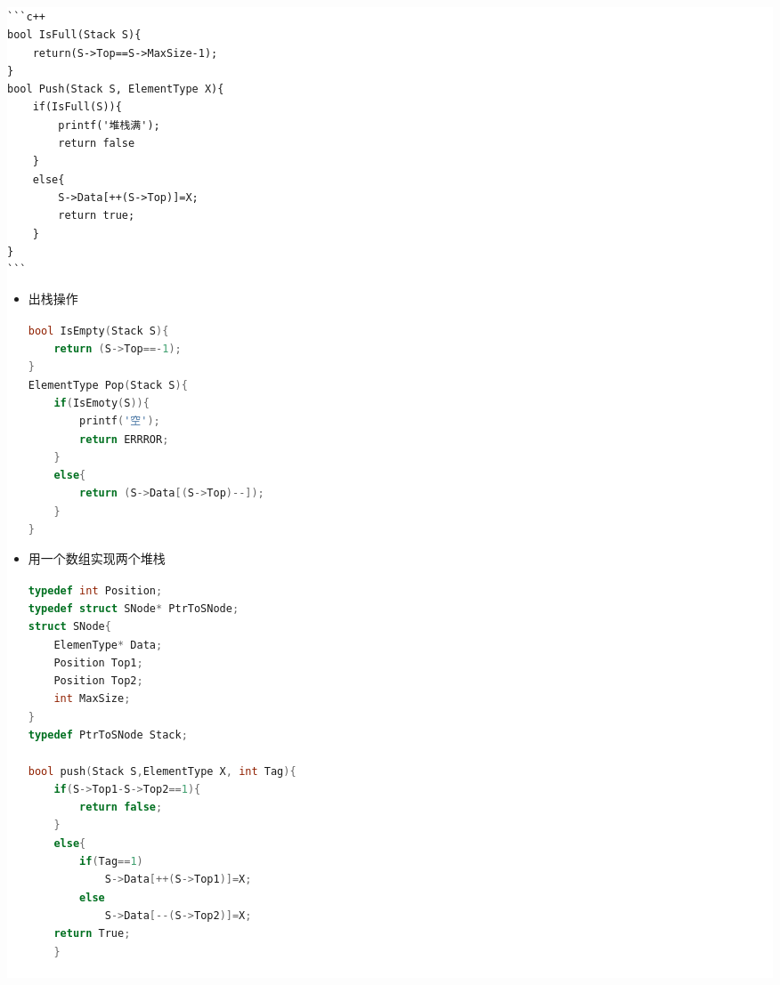     ```c++
    bool IsFull(Stack S){
        return(S->Top==S->MaxSize-1);
    }
    bool Push(Stack S, ElementType X){
        if(IsFull(S)){
            printf('堆栈满');
            return false
        }
        else{
            S->Data[++(S->Top)]=X;
            return true;
        }
    }
    ```

  - 出栈操作

    ```C++
    bool IsEmpty(Stack S){
    	return (S->Top==-1);
    }
    ElementType Pop(Stack S){
        if(IsEmoty(S)){
            printf('空');
            return ERRROR;
        }
        else{
            return (S->Data[(S->Top)--]);
        }
    }
    ```

  - 用一个数组实现两个堆栈

    ```C++
    typedef int Position;
    typedef struct SNode* PtrToSNode;
    struct SNode{
        ElemenType* Data;
        Position Top1;
        Position Top2;
        int MaxSize;
    }
    typedef PtrToSNode Stack;
    
    bool push(Stack S,ElementType X, int Tag){
        if(S->Top1-S->Top2==1){
            return false;
        }
        else{
            if(Tag==1)
                S->Data[++(S->Top1)]=X;
            else
                S->Data[--(S->Top2)]=X;
        return True;
        }
        